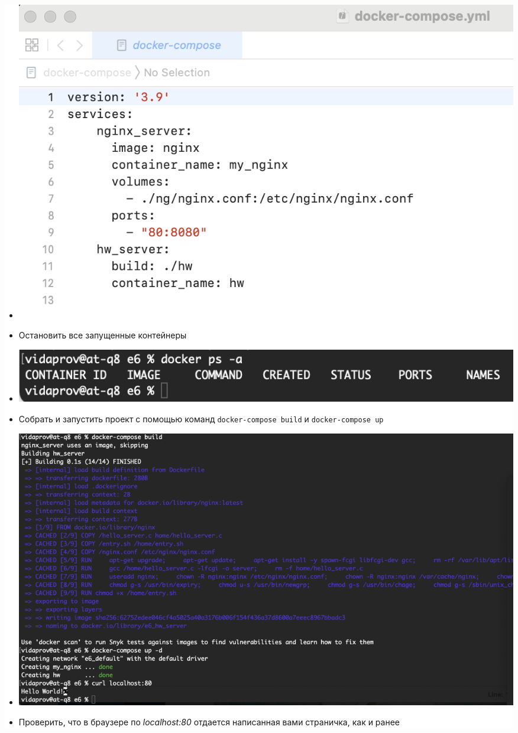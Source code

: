 * ![simple_docker](./screenshots/45.png)
- Остановить все запущенные контейнеры
* ![simple_docker](./screenshots/46.png)
- Собрать и запустить проект с помощью команд `docker-compose build` и `docker-compose up`
* ![simple_docker](./screenshots/47.png)
- Проверить, что в браузере по *localhost:80* отдается написанная вами страничка, как и ранее